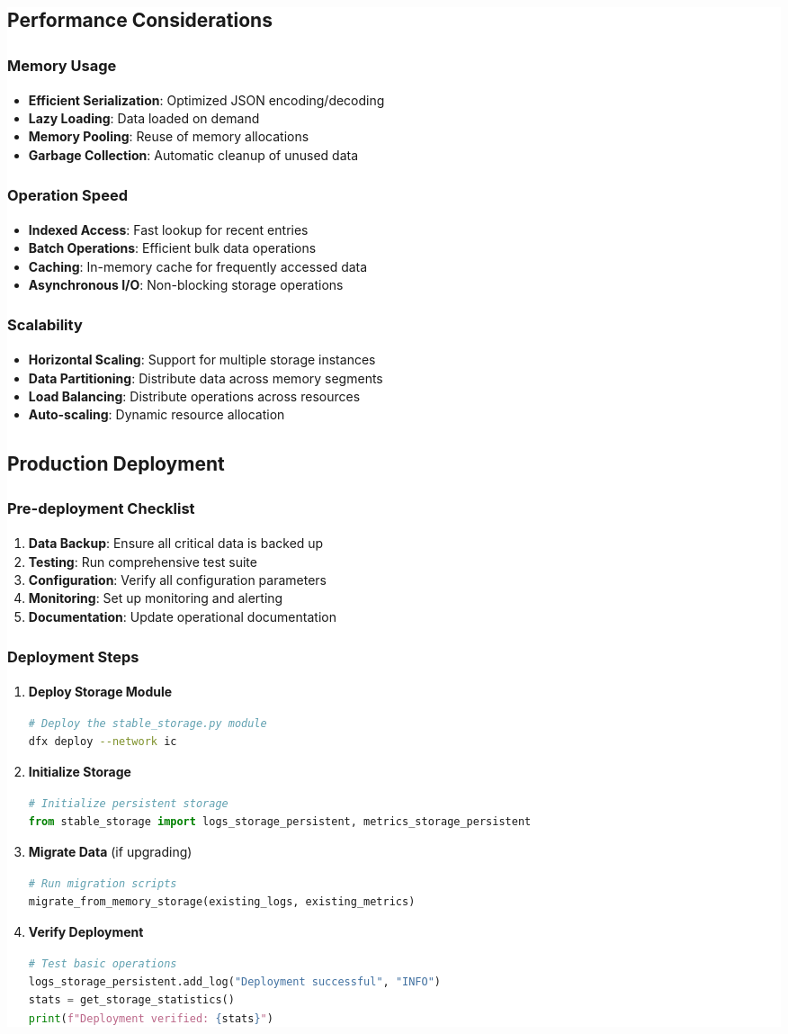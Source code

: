 ## Performance Considerations

### Memory Usage
- **Efficient Serialization**: Optimized JSON encoding/decoding
- **Lazy Loading**: Data loaded on demand
- **Memory Pooling**: Reuse of memory allocations
- **Garbage Collection**: Automatic cleanup of unused data

### Operation Speed
- **Indexed Access**: Fast lookup for recent entries
- **Batch Operations**: Efficient bulk data operations
- **Caching**: In-memory cache for frequently accessed data
- **Asynchronous I/O**: Non-blocking storage operations

### Scalability
- **Horizontal Scaling**: Support for multiple storage instances
- **Data Partitioning**: Distribute data across memory segments
- **Load Balancing**: Distribute operations across resources
- **Auto-scaling**: Dynamic resource allocation

## Production Deployment

### Pre-deployment Checklist

1. **Data Backup**: Ensure all critical data is backed up
2. **Testing**: Run comprehensive test suite
3. **Configuration**: Verify all configuration parameters
4. **Monitoring**: Set up monitoring and alerting
5. **Documentation**: Update operational documentation

### Deployment Steps

1. **Deploy Storage Module**
   ```bash
   # Deploy the stable_storage.py module
   dfx deploy --network ic
   ```

2. **Initialize Storage**
   ```python
   # Initialize persistent storage
   from stable_storage import logs_storage_persistent, metrics_storage_persistent
   ```

3. **Migrate Data** (if upgrading)
   ```python
   # Run migration scripts
   migrate_from_memory_storage(existing_logs, existing_metrics)
   ```

4. **Verify Deployment**
   ```python
   # Test basic operations
   logs_storage_persistent.add_log("Deployment successful", "INFO")
   stats = get_storage_statistics()
   print(f"Deployment verified: {stats}")
   ```
